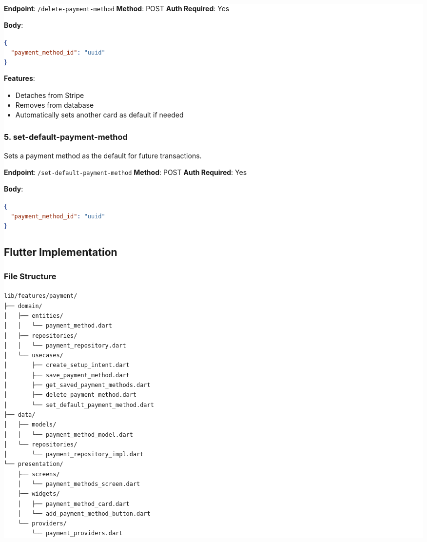 **Endpoint**: `/delete-payment-method`
**Method**: POST
**Auth Required**: Yes

**Body**:
```json
{
  "payment_method_id": "uuid"
}
```

**Features**:
- Detaches from Stripe
- Removes from database
- Automatically sets another card as default if needed

### 5. set-default-payment-method
Sets a payment method as the default for future transactions.

**Endpoint**: `/set-default-payment-method`
**Method**: POST
**Auth Required**: Yes

**Body**:
```json
{
  "payment_method_id": "uuid"
}
```

## Flutter Implementation

### File Structure
```
lib/features/payment/
├── domain/
│   ├── entities/
│   │   └── payment_method.dart
│   ├── repositories/
│   │   └── payment_repository.dart
│   └── usecases/
│       ├── create_setup_intent.dart
│       ├── save_payment_method.dart
│       ├── get_saved_payment_methods.dart
│       ├── delete_payment_method.dart
│       └── set_default_payment_method.dart
├── data/
│   ├── models/
│   │   └── payment_method_model.dart
│   └── repositories/
│       └── payment_repository_impl.dart
└── presentation/
    ├── screens/
    │   └── payment_methods_screen.dart
    ├── widgets/
    │   ├── payment_method_card.dart
    │   └── add_payment_method_button.dart
    └── providers/
        └── payment_providers.dart
```
